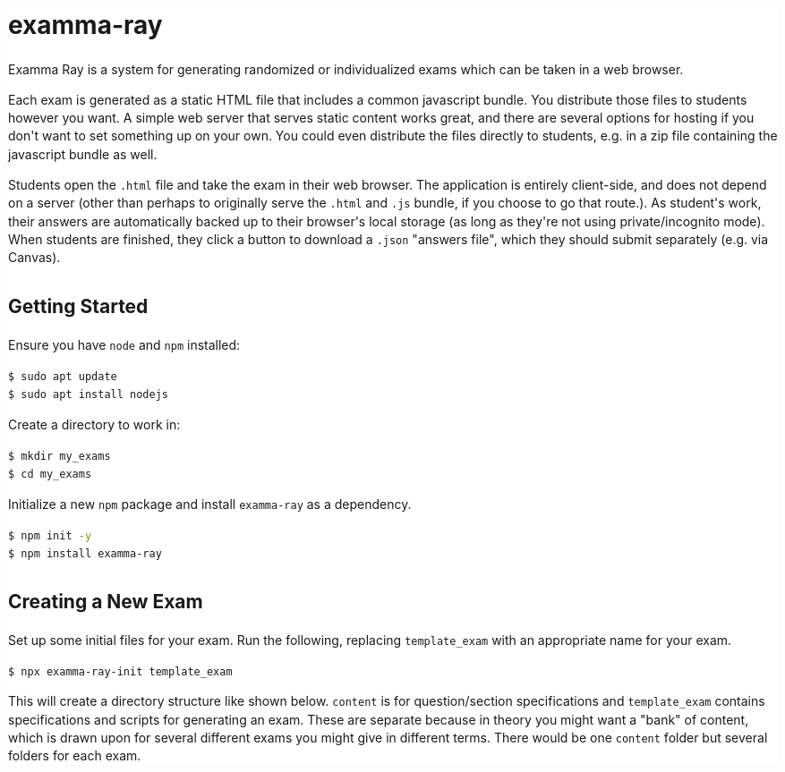 # examma-ray

Examma Ray is a system for generating randomized or individualized exams which can be taken in a web browser.

Each exam is generated as a static HTML file that includes a common javascript bundle. You distribute those files to students however you want. A simple web server that serves static content works great, and there are several options for hosting if you don't want to set something up on your own. You could even distribute the files directly to students, e.g. in a zip file containing the javascript bundle as well.

Students open the `.html` file and take the exam in their web browser. The application is entirely client-side, and does not depend on a server (other than perhaps to originally serve the `.html` and `.js` bundle, if you choose to go that route.). As student's work, their answers are automatically backed up to their browser's local storage (as long as they're not using private/incognito mode). When students are finished, they click a button to download a `.json` "answers file", which they should submit separately (e.g. via Canvas).

## Getting Started

Ensure you have `node` and `npm` installed:

```bash
$ sudo apt update
$ sudo apt install nodejs
```

Create a directory to work in:

```bash
$ mkdir my_exams
$ cd my_exams
```

Initialize a new `npm` package and install `examma-ray` as a dependency.

```bash
$ npm init -y
$ npm install examma-ray
```

## Creating a New Exam

Set up some initial files for your exam. Run the following, replacing `template_exam` with an appropriate name for your exam.

```bash
$ npx examma-ray-init template_exam
```

This will create a directory structure like shown below. `content` is for question/section specifications and `template_exam` contains specifications and scripts for generating an exam. These are separate because in theory you might want a "bank" of content, which is drawn upon for several different exams you might give in different terms. There would be one `content` folder but several folders for each exam.
